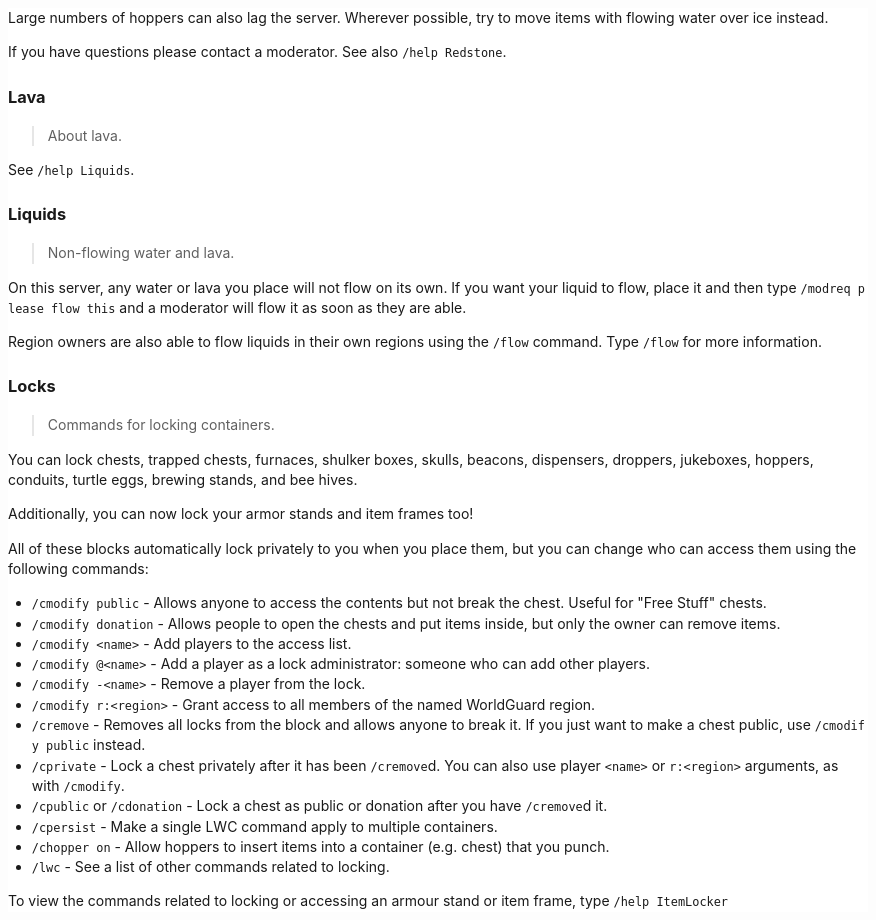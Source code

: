 Large numbers of hoppers can also lag the server. Wherever possible, try to move
items with flowing water over ice instead.

If you have questions please contact a moderator. See also `/help Redstone`.


### Lava
> About lava.

See `/help Liquids`.


### Liquids
> Non-flowing water and lava.

On this server, any water or lava you place will not flow on its own. If you
want your liquid to flow, place it and then type `/modreq please flow this`
and a moderator will flow it as soon as they are able.

Region owners are also able to flow liquids in their own regions using the
`/flow` command. Type `/flow` for more information.


### Locks
> Commands for locking containers.

You can lock chests, trapped chests, furnaces, shulker boxes, skulls, beacons,
dispensers, droppers, jukeboxes, hoppers, conduits, turtle eggs, brewing stands, and bee hives.

Additionally, you can now lock your armor stands and item frames too!

All of these blocks automatically lock privately to you when you place them,
but you can change who can access them using the following commands:

 * `/cmodify public` - Allows anyone to access the contents but not break the
   chest. Useful for "Free Stuff" chests.
 * `/cmodify donation` - Allows people to open the chests and put items
   inside, but only the owner can remove items.
 * `/cmodify <name>` - Add players to the access list.
 * `/cmodify @<name>` - Add a player as a lock administrator: someone who
   can add other players.
 * `/cmodify -<name>` - Remove a player from the lock.
 * `/cmodify r:<region>` - Grant access to all members of the named
   WorldGuard region.
 * `/cremove` - Removes all locks from the block and allows anyone to break
   it. If you just want to make a chest public, use `/cmodify public` instead.
 * `/cprivate` - Lock a chest privately after it has been `/cremove`d. You
   can also use player `<name>` or `r:<region>` arguments, as with `/cmodify`.
 * `/cpublic` or `/cdonation` - Lock a chest as public or donation after you
   have `/cremove`d it.
 * `/cpersist` - Make a single LWC command apply to multiple containers.
 * `/chopper on` - Allow hoppers to insert items into a container (e.g. chest)
   that you punch.
 * `/lwc` - See a list of other commands related to locking.

To view the commands related to locking or accessing an armour stand or item frame,
type `/help ItemLocker`
